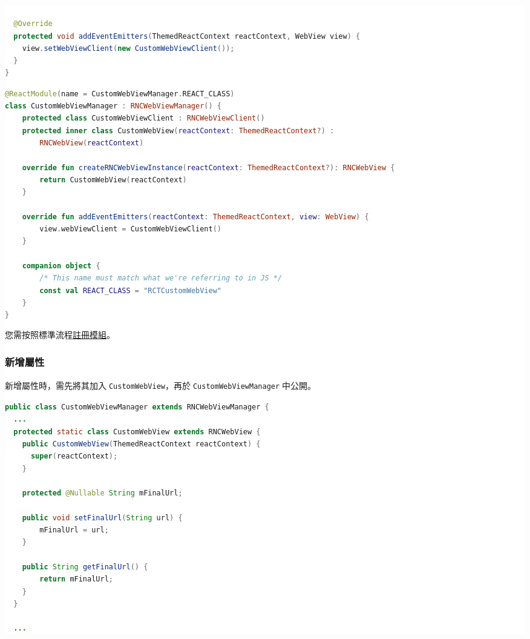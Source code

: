 ```java

  @Override
  protected void addEventEmitters(ThemedReactContext reactContext, WebView view) {
    view.setWebViewClient(new CustomWebViewClient());
  }
}
```

</TabItem>
<TabItem value="kotlin">

```kotlin
@ReactModule(name = CustomWebViewManager.REACT_CLASS)
class CustomWebViewManager : RNCWebViewManager() {
    protected class CustomWebViewClient : RNCWebViewClient()
    protected inner class CustomWebView(reactContext: ThemedReactContext?) :
        RNCWebView(reactContext)

    override fun createRNCWebViewInstance(reactContext: ThemedReactContext?): RNCWebView {
        return CustomWebView(reactContext)
    }

    override fun addEventEmitters(reactContext: ThemedReactContext, view: WebView) {
        view.webViewClient = CustomWebViewClient()
    }

    companion object {
        /* This name must match what we're referring to in JS */
        const val REACT_CLASS = "RCTCustomWebView"
    }
}
```

</TabItem>
</Tabs>

您需按照標準流程[註冊模組](native-modules-android.md#register-the-module)。

### 新增屬性

新增屬性時，需先將其加入 `CustomWebView`，再於 `CustomWebViewManager` 中公開。

<Tabs groupId="android-language" queryString defaultValue={constants.defaultAndroidLanguage} values={constants.androidLanguages}>
<TabItem value="java">

```java
public class CustomWebViewManager extends RNCWebViewManager {
  ...
  protected static class CustomWebView extends RNCWebView {
    public CustomWebView(ThemedReactContext reactContext) {
      super(reactContext);
    }

    protected @Nullable String mFinalUrl;

    public void setFinalUrl(String url) {
        mFinalUrl = url;
    }

    public String getFinalUrl() {
        return mFinalUrl;
    }
  }

  ...
```